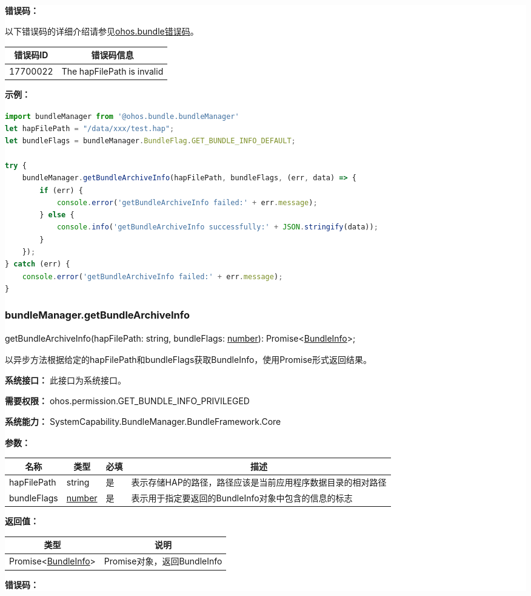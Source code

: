 **错误码：**

以下错误码的详细介绍请参见[ohos.bundle错误码](../errorcodes/errcode-bundle.md)。

| 错误码ID | 错误码信息                  |
| -------- | --------------------------- |
| 17700022 | The hapFilePath is invalid |

**示例：**

```ts
import bundleManager from '@ohos.bundle.bundleManager'
let hapFilePath = "/data/xxx/test.hap";
let bundleFlags = bundleManager.BundleFlag.GET_BUNDLE_INFO_DEFAULT;

try {
    bundleManager.getBundleArchiveInfo(hapFilePath, bundleFlags, (err, data) => {
        if (err) {
            console.error('getBundleArchiveInfo failed:' + err.message);
        } else {
            console.info('getBundleArchiveInfo successfully:' + JSON.stringify(data));
        }
    });
} catch (err) {
    console.error('getBundleArchiveInfo failed:' + err.message);
}
```

### bundleManager.getBundleArchiveInfo

getBundleArchiveInfo(hapFilePath: string,  bundleFlags: [number](#bundleflag)): Promise\<[BundleInfo](js-apis-bundleManager-bundleInfo.md)>;

以异步方法根据给定的hapFilePath和bundleFlags获取BundleInfo，使用Promise形式返回结果。

**系统接口：** 此接口为系统接口。

**需要权限：** ohos.permission.GET_BUNDLE_INFO_PRIVILEGED

**系统能力：** SystemCapability.BundleManager.BundleFramework.Core

**参数：**

| 名称        | 类型   | 必填 | 描述                                                         |
| ----------- | ------ | ---- | ------------------------------------------------------------ |
| hapFilePath | string | 是   | 表示存储HAP的路径，路径应该是当前应用程序数据目录的相对路径 |
| bundleFlags | [number](#bundleflag) | 是   | 表示用于指定要返回的BundleInfo对象中包含的信息的标志       |

**返回值：**

| 类型                                                        | 说明                        |
| ----------------------------------------------------------- | --------------------------- |
| Promise\<[BundleInfo](js-apis-bundleManager-bundleInfo.md)> | Promise对象，返回BundleInfo |

**错误码：**

